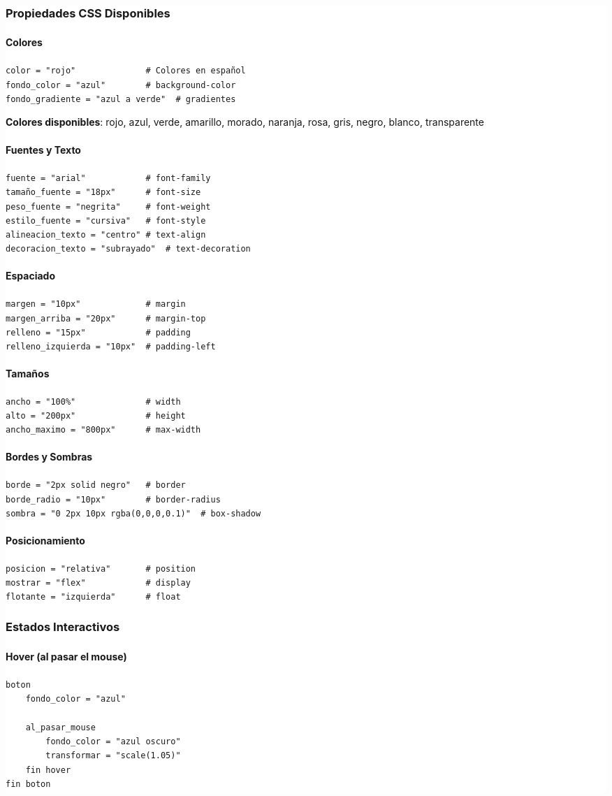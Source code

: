 ### Propiedades CSS Disponibles

#### Colores
```vader
color = "rojo"              # Colores en español
fondo_color = "azul"        # background-color
fondo_gradiente = "azul a verde"  # gradientes
```

**Colores disponibles**: rojo, azul, verde, amarillo, morado, naranja, rosa, gris, negro, blanco, transparente

#### Fuentes y Texto
```vader
fuente = "arial"            # font-family
tamaño_fuente = "18px"      # font-size
peso_fuente = "negrita"     # font-weight
estilo_fuente = "cursiva"   # font-style
alineacion_texto = "centro" # text-align
decoracion_texto = "subrayado"  # text-decoration
```

#### Espaciado
```vader
margen = "10px"             # margin
margen_arriba = "20px"      # margin-top
relleno = "15px"            # padding
relleno_izquierda = "10px"  # padding-left
```

#### Tamaños
```vader
ancho = "100%"              # width
alto = "200px"              # height
ancho_maximo = "800px"      # max-width
```

#### Bordes y Sombras
```vader
borde = "2px solid negro"   # border
borde_radio = "10px"        # border-radius
sombra = "0 2px 10px rgba(0,0,0,0.1)"  # box-shadow
```

#### Posicionamiento
```vader
posicion = "relativa"       # position
mostrar = "flex"            # display
flotante = "izquierda"      # float
```

### Estados Interactivos

#### Hover (al pasar el mouse)
```vader
boton
    fondo_color = "azul"
    
    al_pasar_mouse
        fondo_color = "azul oscuro"
        transformar = "scale(1.05)"
    fin hover
fin boton
```
